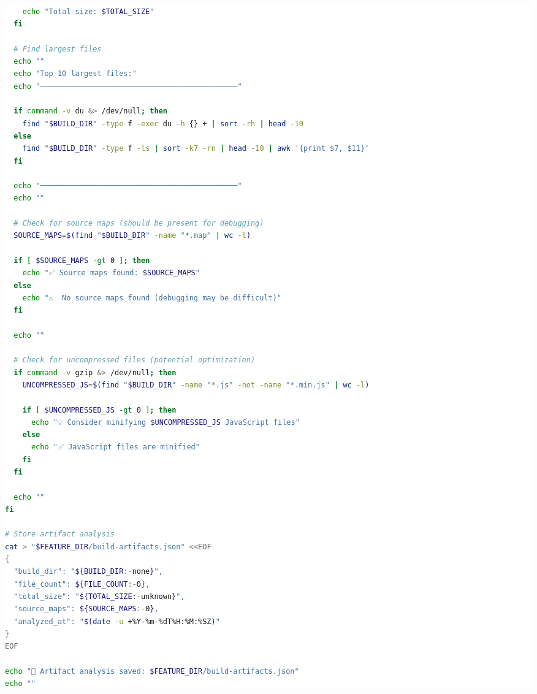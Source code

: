 ```bash
    echo "Total size: $TOTAL_SIZE"
  fi

  # Find largest files
  echo ""
  echo "Top 10 largest files:"
  echo "─────────────────────────────────────────────"

  if command -v du &> /dev/null; then
    find "$BUILD_DIR" -type f -exec du -h {} + | sort -rh | head -10
  else
    find "$BUILD_DIR" -type f -ls | sort -k7 -rn | head -10 | awk '{print $7, $11}'
  fi

  echo "─────────────────────────────────────────────"
  echo ""

  # Check for source maps (should be present for debugging)
  SOURCE_MAPS=$(find "$BUILD_DIR" -name "*.map" | wc -l)

  if [ $SOURCE_MAPS -gt 0 ]; then
    echo "✅ Source maps found: $SOURCE_MAPS"
  else
    echo "⚠️  No source maps found (debugging may be difficult)"
  fi

  echo ""

  # Check for uncompressed files (potential optimization)
  if command -v gzip &> /dev/null; then
    UNCOMPRESSED_JS=$(find "$BUILD_DIR" -name "*.js" -not -name "*.min.js" | wc -l)

    if [ $UNCOMPRESSED_JS -gt 0 ]; then
      echo "💡 Consider minifying $UNCOMPRESSED_JS JavaScript files"
    else
      echo "✅ JavaScript files are minified"
    fi
  fi

  echo ""
fi

# Store artifact analysis
cat > "$FEATURE_DIR/build-artifacts.json" <<EOF
{
  "build_dir": "${BUILD_DIR:-none}",
  "file_count": ${FILE_COUNT:-0},
  "total_size": "${TOTAL_SIZE:-unknown}",
  "source_maps": ${SOURCE_MAPS:-0},
  "analyzed_at": "$(date -u +%Y-%m-%dT%H:%M:%SZ)"
}
EOF

echo "💾 Artifact analysis saved: $FEATURE_DIR/build-artifacts.json"
echo ""
```
